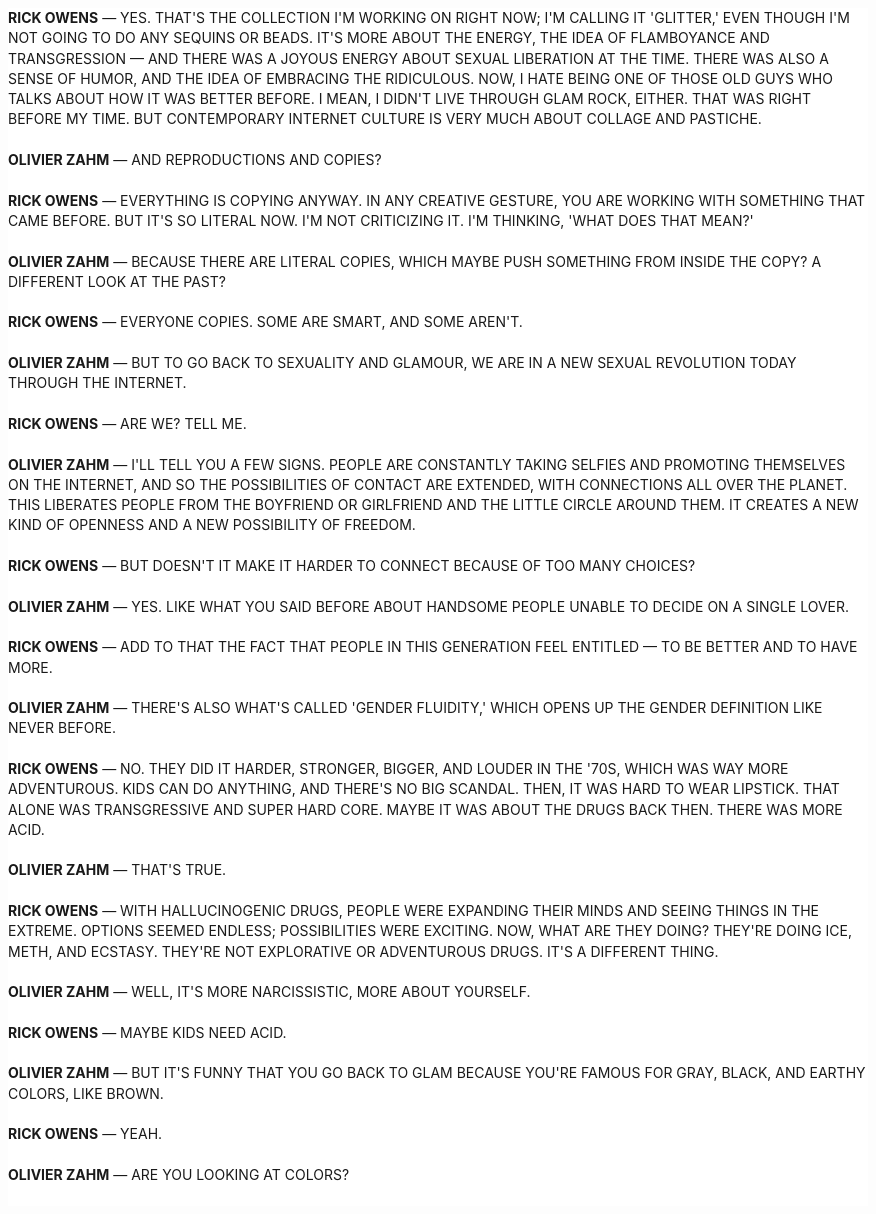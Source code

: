 <b>RICK OWENS</b> — YES. THAT'S THE COLLECTION I'M WORKING ON RIGHT NOW; I'M CALLING IT 'GLITTER,' EVEN THOUGH I'M NOT GOING TO DO ANY SEQUINS OR BEADS. IT'S MORE ABOUT THE ENERGY, THE IDEA OF FLAMBOYANCE AND TRANSGRESSION — AND THERE WAS A JOYOUS ENERGY ABOUT SEXUAL LIBERATION AT THE TIME. THERE WAS ALSO A SENSE OF HUMOR, AND THE IDEA OF EMBRACING THE RIDICULOUS. NOW, I HATE BEING ONE OF THOSE OLD GUYS WHO TALKS ABOUT HOW IT WAS BETTER BEFORE. I MEAN, I DIDN'T LIVE THROUGH GLAM ROCK, EITHER. THAT WAS RIGHT BEFORE MY TIME. BUT CONTEMPORARY INTERNET CULTURE IS VERY MUCH ABOUT COLLAGE AND PASTICHE.
<br><br>
<b>OLIVIER ZAHM</b> — AND REPRODUCTIONS AND COPIES?
<br><br>
<b>RICK OWENS</b> — EVERYTHING IS COPYING ANYWAY. IN ANY CREATIVE GESTURE, YOU ARE WORKING WITH SOMETHING THAT CAME BEFORE. BUT IT'S SO LITERAL NOW. I'M NOT CRITICIZING IT. I'M THINKING, 'WHAT DOES THAT MEAN?'
<br><br>
<b>OLIVIER ZAHM</b> — BECAUSE THERE ARE LITERAL COPIES, WHICH MAYBE PUSH SOMETHING FROM INSIDE THE COPY? A DIFFERENT LOOK AT THE PAST?
<br><br>
<b>RICK OWENS</b> — EVERYONE COPIES. SOME ARE SMART, AND SOME AREN'T.
<br><br>
<b>OLIVIER ZAHM</b> — BUT TO GO BACK TO SEXUALITY AND GLAMOUR, WE ARE IN A NEW SEXUAL REVOLUTION TODAY THROUGH THE INTERNET.
<br><br>
<b>RICK OWENS</b> — ARE WE? TELL ME.
<br><br>
<b>OLIVIER ZAHM</b> — I'LL TELL YOU A FEW SIGNS. PEOPLE ARE CONSTANTLY TAKING SELFIES AND PROMOTING THEMSELVES ON THE INTERNET, AND SO THE POSSIBILITIES OF CONTACT ARE EXTENDED, WITH CONNECTIONS ALL OVER THE PLANET. THIS LIBERATES PEOPLE FROM THE BOYFRIEND OR GIRLFRIEND AND THE LITTLE CIRCLE AROUND THEM. IT CREATES A NEW KIND OF OPENNESS AND A NEW POSSIBILITY OF FREEDOM.
<br><br>
<b>RICK OWENS</b> — BUT DOESN'T IT MAKE IT HARDER TO CONNECT BECAUSE OF TOO MANY CHOICES?
<br><br>
<b>OLIVIER ZAHM</b> — YES. LIKE WHAT YOU SAID BEFORE ABOUT HANDSOME PEOPLE UNABLE TO DECIDE ON A SINGLE LOVER.
<br><br>
<b>RICK OWENS</b> — ADD TO THAT THE FACT THAT PEOPLE IN THIS GENERATION FEEL ENTITLED — TO BE BETTER AND TO HAVE MORE.
<br><br>
<b>OLIVIER ZAHM</b> — THERE'S ALSO WHAT'S CALLED 'GENDER FLUIDITY,' WHICH OPENS UP THE GENDER DEFINITION LIKE NEVER BEFORE.
<br><br>
<b>RICK OWENS</b> — NO. THEY DID IT HARDER, STRONGER, BIGGER, AND LOUDER IN THE '70S, WHICH WAS WAY MORE ADVENTUROUS. KIDS CAN DO ANYTHING, AND THERE'S NO BIG SCANDAL. THEN, IT WAS HARD TO WEAR LIPSTICK. THAT ALONE WAS TRANSGRESSIVE AND SUPER HARD CORE. MAYBE IT WAS ABOUT THE DRUGS BACK THEN. THERE WAS MORE ACID.
<br><br>
<b>OLIVIER ZAHM</b> — THAT'S TRUE.
<br><br>
<b>RICK OWENS</b> — WITH HALLUCINOGENIC DRUGS, PEOPLE WERE EXPANDING THEIR MINDS AND SEEING THINGS IN THE EXTREME. OPTIONS SEEMED ENDLESS; POSSIBILITIES WERE EXCITING. NOW, WHAT ARE THEY DOING? THEY'RE DOING ICE, METH, AND ECSTASY. THEY'RE NOT EXPLORATIVE OR ADVENTUROUS DRUGS. IT'S A DIFFERENT THING.
<br><br>
<b>OLIVIER ZAHM</b> — WELL, IT'S MORE NARCISSISTIC, MORE ABOUT YOURSELF.
<br><br>
<b>RICK OWENS</b> — MAYBE KIDS NEED ACID.
<br><br>
<b>OLIVIER ZAHM</b> — BUT IT'S FUNNY THAT YOU GO BACK TO GLAM BECAUSE YOU'RE FAMOUS FOR GRAY, BLACK, AND EARTHY COLORS, LIKE BROWN.
<br><br>
<b>RICK OWENS</b> — YEAH.
<br><br>
<b>OLIVIER ZAHM</b> — ARE YOU LOOKING AT COLORS?
<br><br>